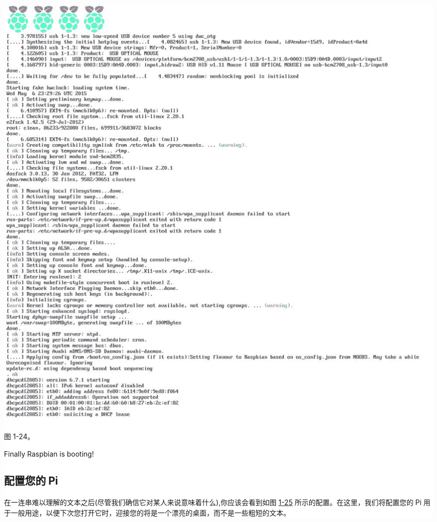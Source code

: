 ![A978-1-4842-1162-5_1_Fig24_HTML.jpg](img/A978-1-4842-1162-5_1_Fig24_HTML.jpg)

图 1-24。

Finally Raspbian is booting!

## 配置您的 Pi

在一连串难以理解的文本之后(尽管我们确信它对某人来说意味着什么),你应该会看到如图 [1-25](#Fig25) 所示的配置。在这里，我们将配置您的 Pi 用于一般用途，以便下次您打开它时，迎接您的将是一个漂亮的桌面，而不是一些粗短的文本。
